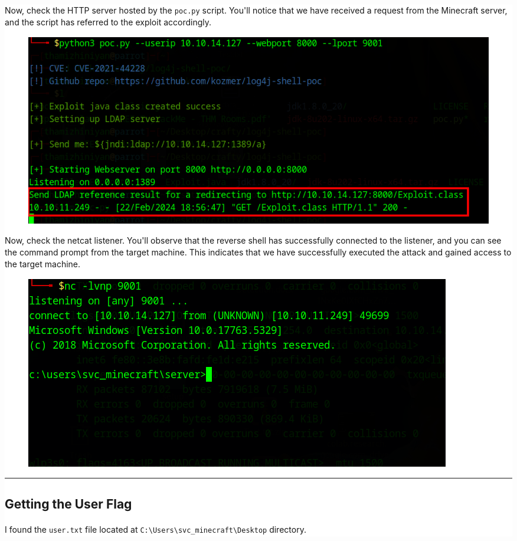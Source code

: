 Now, check the HTTP server hosted by the `poc.py` script. You'll notice that we have received a request from the Minecraft server, and the script has referred to the exploit accordingly.

<figure><img src="../../.gitbook/assets/Untitled 25 (4).png" alt=""><figcaption></figcaption></figure>

Now, check the netcat listener. You'll observe that the reverse shell has successfully connected to the listener, and you can see the command prompt from the target machine. This indicates that we have successfully executed the attack and gained access to the target machine.

<figure><img src="../../.gitbook/assets/Untitled 26 (4).png" alt=""><figcaption></figcaption></figure>

***

## Getting the User Flag

I found the `user.txt` file located at `C:\Users\svc_minecraft\Desktop` directory.
